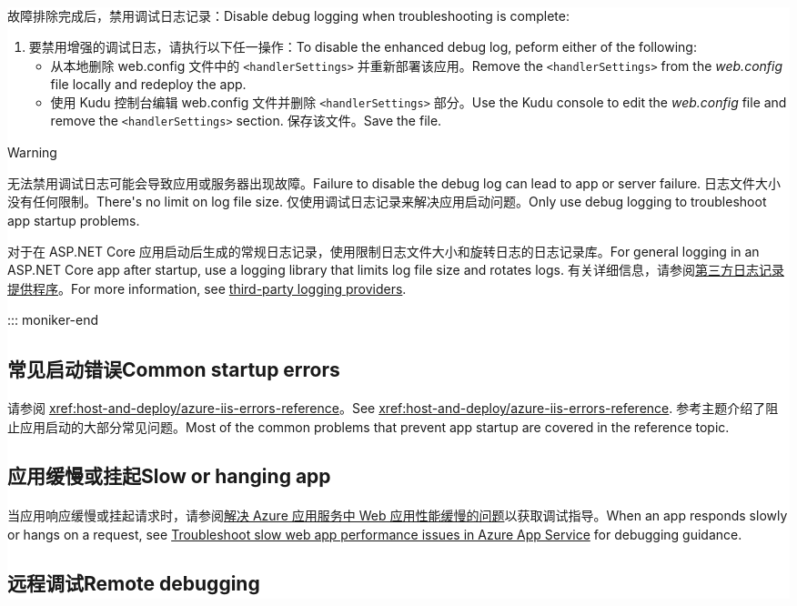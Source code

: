<span data-ttu-id="494f0-217">故障排除完成后，禁用调试日志记录：</span><span class="sxs-lookup"><span data-stu-id="494f0-217">Disable debug logging when troubleshooting is complete:</span></span>

1. <span data-ttu-id="494f0-218">要禁用增强的调试日志，请执行以下任一操作：</span><span class="sxs-lookup"><span data-stu-id="494f0-218">To disable the enhanced debug log, peform either of the following:</span></span>
   * <span data-ttu-id="494f0-219">从本地删除 web.config 文件中的 `<handlerSettings>` 并重新部署该应用。</span><span class="sxs-lookup"><span data-stu-id="494f0-219">Remove the `<handlerSettings>` from the *web.config* file locally and redeploy the app.</span></span>
   * <span data-ttu-id="494f0-220">使用 Kudu 控制台编辑 web.config 文件并删除 `<handlerSettings>` 部分。</span><span class="sxs-lookup"><span data-stu-id="494f0-220">Use the Kudu console to edit the *web.config* file and remove the `<handlerSettings>` section.</span></span> <span data-ttu-id="494f0-221">保存该文件。</span><span class="sxs-lookup"><span data-stu-id="494f0-221">Save the file.</span></span>

> [!WARNING]
> <span data-ttu-id="494f0-222">无法禁用调试日志可能会导致应用或服务器出现故障。</span><span class="sxs-lookup"><span data-stu-id="494f0-222">Failure to disable the debug log can lead to app or server failure.</span></span> <span data-ttu-id="494f0-223">日志文件大小没有任何限制。</span><span class="sxs-lookup"><span data-stu-id="494f0-223">There's no limit on log file size.</span></span> <span data-ttu-id="494f0-224">仅使用调试日志记录来解决应用启动问题。</span><span class="sxs-lookup"><span data-stu-id="494f0-224">Only use debug logging to troubleshoot app startup problems.</span></span>
>
> <span data-ttu-id="494f0-225">对于在 ASP.NET Core 应用启动后生成的常规日志记录，使用限制日志文件大小和旋转日志的日志记录库。</span><span class="sxs-lookup"><span data-stu-id="494f0-225">For general logging in an ASP.NET Core app after startup, use a logging library that limits log file size and rotates logs.</span></span> <span data-ttu-id="494f0-226">有关详细信息，请参阅[第三方日志记录提供程序](xref:fundamentals/logging/index#third-party-logging-providers)。</span><span class="sxs-lookup"><span data-stu-id="494f0-226">For more information, see [third-party logging providers](xref:fundamentals/logging/index#third-party-logging-providers).</span></span>

::: moniker-end

## <a name="common-startup-errors"></a><span data-ttu-id="494f0-227">常见启动错误</span><span class="sxs-lookup"><span data-stu-id="494f0-227">Common startup errors</span></span>

<span data-ttu-id="494f0-228">请参阅 <xref:host-and-deploy/azure-iis-errors-reference>。</span><span class="sxs-lookup"><span data-stu-id="494f0-228">See <xref:host-and-deploy/azure-iis-errors-reference>.</span></span> <span data-ttu-id="494f0-229">参考主题介绍了阻止应用启动的大部分常见问题。</span><span class="sxs-lookup"><span data-stu-id="494f0-229">Most of the common problems that prevent app startup are covered in the reference topic.</span></span>

## <a name="slow-or-hanging-app"></a><span data-ttu-id="494f0-230">应用缓慢或挂起</span><span class="sxs-lookup"><span data-stu-id="494f0-230">Slow or hanging app</span></span>

<span data-ttu-id="494f0-231">当应用响应缓慢或挂起请求时，请参阅[解决 Azure 应用服务中 Web 应用性能缓慢的问题](/azure/app-service/app-service-web-troubleshoot-performance-degradation)以获取调试指导。</span><span class="sxs-lookup"><span data-stu-id="494f0-231">When an app responds slowly or hangs on a request, see [Troubleshoot slow web app performance issues in Azure App Service](/azure/app-service/app-service-web-troubleshoot-performance-degradation) for debugging guidance.</span></span>

## <a name="remote-debugging"></a><span data-ttu-id="494f0-232">远程调试</span><span class="sxs-lookup"><span data-stu-id="494f0-232">Remote debugging</span></span>
